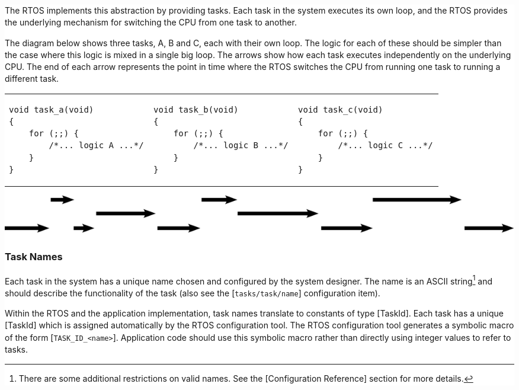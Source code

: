 The RTOS implements this abstraction by providing tasks.
Each task in the system executes its own loop, and the RTOS provides the underlying mechanism for switching the CPU from one task to another.

The diagram below shows three tasks, A, B and C, each with their own loop.
The logic for each of these should be simpler than the case where this logic is mixed in a single big loop.
The arrows show how each task executes independently on the underlying CPU.
The end of each arrow represents the point in time where the RTOS switches the CPU from running one task to running a different task.

<div style="page-break-inside: avoid" width="100%"><table width="100%"><tr width="100%">
<td width="33%" class="codebox"><pre>void task_a(void)
{
    for (;;) {
        /*... logic A ...*/
    }
}</pre></td>
<td width="33%" class="codebox"><pre>void task_b(void)
{
    for (;;) {
        /*... logic B ...*/
    }
}</pre></td>
<td width="33%" class="codebox"><pre>void task_c(void)
{
    for (;;) {
        /*... logic C ...*/
    }
}</pre></td>
</tr></table>
<img src="docs/task_arrows.png" width="100%" /></div>


### Task Names

Each task in the system has a unique name chosen and configured by the system designer.
The name is an ASCII string[^task_names] and should describe the functionality of the task (also see the [`tasks/task/name`] configuration item).

Within the RTOS and the application implementation, task names translate to constants of type [<span class="api">TaskId</span>].
Each task has a unique [<span class="api">TaskId</span>] which is assigned automatically by the RTOS configuration tool.
The RTOS configuration tool generates a symbolic macro of the form [`TASK_ID_<name>`].
Application code should use this symbolic macro rather than directly using integer values to refer to tasks.

[^task_names]: There are some additional restrictions on valid names.
See the [Configuration Reference] section for more details.


[^blocked_state]: In a system designed to operate with low power consumption, it is desirable for this to be the case most of the time.
[^task_id_type]: This is normally a `uint8_t`.